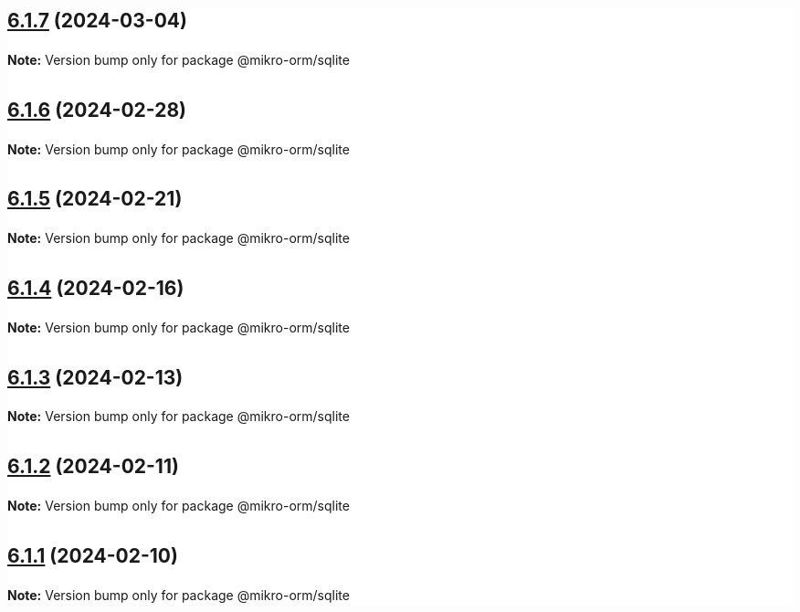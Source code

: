 



## [6.1.7](https://github.com/mikro-orm/mikro-orm/compare/v6.1.6...v6.1.7) (2024-03-04)

**Note:** Version bump only for package @mikro-orm/sqlite





## [6.1.6](https://github.com/mikro-orm/mikro-orm/compare/v6.1.5...v6.1.6) (2024-02-28)

**Note:** Version bump only for package @mikro-orm/sqlite





## [6.1.5](https://github.com/mikro-orm/mikro-orm/compare/v6.1.4...v6.1.5) (2024-02-21)

**Note:** Version bump only for package @mikro-orm/sqlite





## [6.1.4](https://github.com/mikro-orm/mikro-orm/compare/v6.1.3...v6.1.4) (2024-02-16)

**Note:** Version bump only for package @mikro-orm/sqlite





## [6.1.3](https://github.com/mikro-orm/mikro-orm/compare/v6.1.2...v6.1.3) (2024-02-13)

**Note:** Version bump only for package @mikro-orm/sqlite





## [6.1.2](https://github.com/mikro-orm/mikro-orm/compare/v6.1.1...v6.1.2) (2024-02-11)

**Note:** Version bump only for package @mikro-orm/sqlite





## [6.1.1](https://github.com/mikro-orm/mikro-orm/compare/v6.1.0...v6.1.1) (2024-02-10)

**Note:** Version bump only for package @mikro-orm/sqlite
